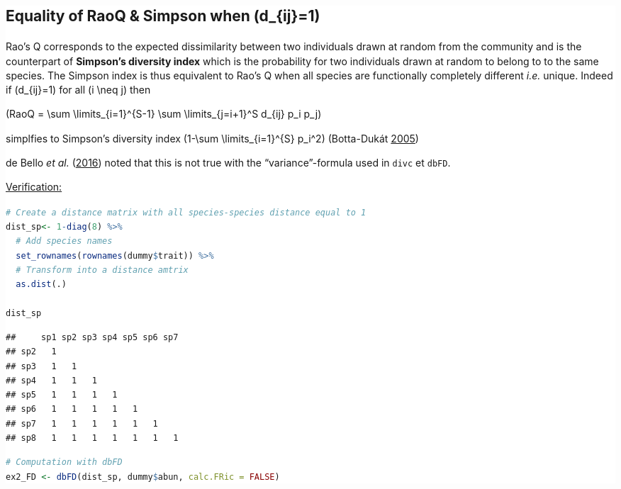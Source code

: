 ## Equality of RaoQ & Simpson when \(d_{ij}=1\)

Rao’s Q corresponds to the expected dissimilarity between two
individuals drawn at random from the community and is the counterpart of
**Simpson’s diversity index** which is the probability for two
individuals drawn at random to belong to to the same species. The
Simpson index is thus equivalent to Rao’s Q when all species are
functionally completely different *i.e.* unique. Indeed if \(d_{ij}=1\)
for all \(i \neq j\)
then

\(RaoQ = \sum \limits_{i=1}^{S-1} \sum \limits_{j=i+1}^S d_{ij} p_i p_j\)

simplfies to Simpson’s diversity index
\(1-\sum \limits_{i=1}^{S} p_i^2\) (Botta-Dukát
[2005](#ref-botta2005rao))

de Bello *et al.* ([2016](#ref-deBello2016rao)) noted that this is not
true with the “variance”-formula used in `divc` et `dbFD`.

<u> Verification: </u>

``` r
# Create a distance matrix with all species-species distance equal to 1
dist_sp<- 1-diag(8) %>%
  # Add species names
  set_rownames(rownames(dummy$trait)) %>%
  # Transform into a distance amtrix
  as.dist(.)

dist_sp
```

    ##     sp1 sp2 sp3 sp4 sp5 sp6 sp7
    ## sp2   1                        
    ## sp3   1   1                    
    ## sp4   1   1   1                
    ## sp5   1   1   1   1            
    ## sp6   1   1   1   1   1        
    ## sp7   1   1   1   1   1   1    
    ## sp8   1   1   1   1   1   1   1

``` r
# Computation with dbFD
ex2_FD <- dbFD(dist_sp, dummy$abun, calc.FRic = FALSE)
```
